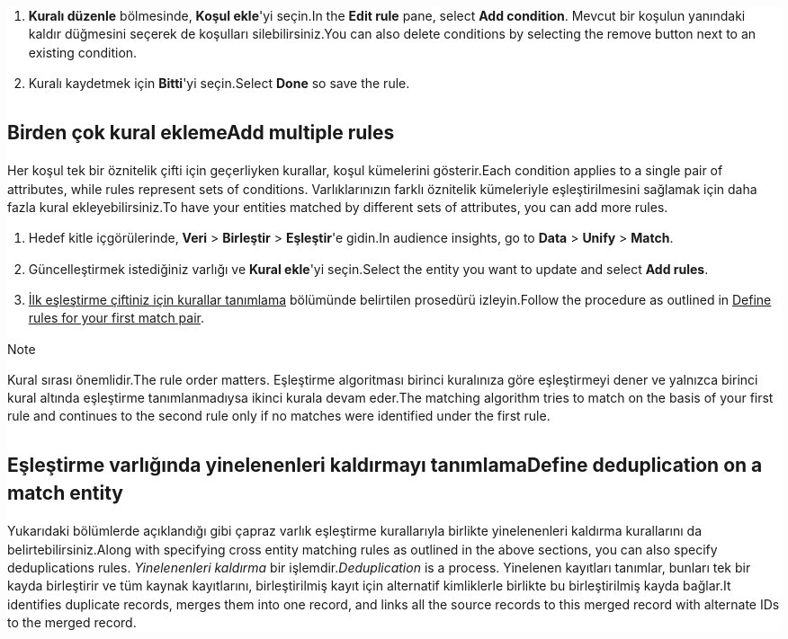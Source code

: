 1. <span data-ttu-id="e406e-157">**Kuralı düzenle** bölmesinde, **Koşul ekle**'yi seçin.</span><span class="sxs-lookup"><span data-stu-id="e406e-157">In the **Edit rule** pane, select **Add condition**.</span></span> <span data-ttu-id="e406e-158">Mevcut bir koşulun yanındaki kaldır düğmesini seçerek de koşulları silebilirsiniz.</span><span class="sxs-lookup"><span data-stu-id="e406e-158">You can also delete conditions by selecting the remove button next to an existing condition.</span></span>

2. <span data-ttu-id="e406e-159">Kuralı kaydetmek için **Bitti**'yi seçin.</span><span class="sxs-lookup"><span data-stu-id="e406e-159">Select **Done** so save the rule.</span></span>

## <a name="add-multiple-rules"></a><span data-ttu-id="e406e-160">Birden çok kural ekleme</span><span class="sxs-lookup"><span data-stu-id="e406e-160">Add multiple rules</span></span>

<span data-ttu-id="e406e-161">Her koşul tek bir öznitelik çifti için geçerliyken kurallar, koşul kümelerini gösterir.</span><span class="sxs-lookup"><span data-stu-id="e406e-161">Each condition applies to a single pair of attributes, while rules represent sets of conditions.</span></span> <span data-ttu-id="e406e-162">Varlıklarınızın farklı öznitelik kümeleriyle eşleştirilmesini sağlamak için daha fazla kural ekleyebilirsiniz.</span><span class="sxs-lookup"><span data-stu-id="e406e-162">To have your entities matched by different sets of attributes, you can add more rules.</span></span>

1. <span data-ttu-id="e406e-163">Hedef kitle içgörülerinde, **Veri** > **Birleştir** > **Eşleştir**'e gidin.</span><span class="sxs-lookup"><span data-stu-id="e406e-163">In audience insights, go to **Data** > **Unify** > **Match**.</span></span>

2. <span data-ttu-id="e406e-164">Güncelleştirmek istediğiniz varlığı ve **Kural ekle**'yi seçin.</span><span class="sxs-lookup"><span data-stu-id="e406e-164">Select the entity you want to update and select **Add rules**.</span></span>

3. <span data-ttu-id="e406e-165">[İlk eşleştirme çiftiniz için kurallar tanımlama](#define-rules-for-your-first-match-pair) bölümünde belirtilen prosedürü izleyin.</span><span class="sxs-lookup"><span data-stu-id="e406e-165">Follow the procedure as outlined in [Define rules for your first match pair](#define-rules-for-your-first-match-pair).</span></span>

> [!NOTE]
> <span data-ttu-id="e406e-166">Kural sırası önemlidir.</span><span class="sxs-lookup"><span data-stu-id="e406e-166">The rule order matters.</span></span> <span data-ttu-id="e406e-167">Eşleştirme algoritması birinci kuralınıza göre eşleştirmeyi dener ve yalnızca birinci kural altında eşleştirme tanımlanmadıysa ikinci kurala devam eder.</span><span class="sxs-lookup"><span data-stu-id="e406e-167">The matching algorithm tries to match on the basis of your first rule and continues to the second rule only if no matches were identified under the first rule.</span></span>

## <a name="define-deduplication-on-a-match-entity"></a><span data-ttu-id="e406e-168">Eşleştirme varlığında yinelenenleri kaldırmayı tanımlama</span><span class="sxs-lookup"><span data-stu-id="e406e-168">Define deduplication on a match entity</span></span>

<span data-ttu-id="e406e-169">Yukarıdaki bölümlerde açıklandığı gibi çapraz varlık eşleştirme kurallarıyla birlikte yinelenenleri kaldırma kurallarını da belirtebilirsiniz.</span><span class="sxs-lookup"><span data-stu-id="e406e-169">Along with specifying cross entity matching rules as outlined in the above sections, you can also specify deduplications rules.</span></span> <span data-ttu-id="e406e-170">*Yinelenenleri kaldırma* bir işlemdir.</span><span class="sxs-lookup"><span data-stu-id="e406e-170">*Deduplication* is a process.</span></span> <span data-ttu-id="e406e-171">Yinelenen kayıtları tanımlar, bunları tek bir kayda birleştirir ve tüm kaynak kayıtlarını, birleştirilmiş kayıt için alternatif kimliklerle birlikte bu birleştirilmiş kayda bağlar.</span><span class="sxs-lookup"><span data-stu-id="e406e-171">It identifies duplicate records, merges them into one record, and links all the source records to this merged record with alternate IDs to the merged record.</span></span>

